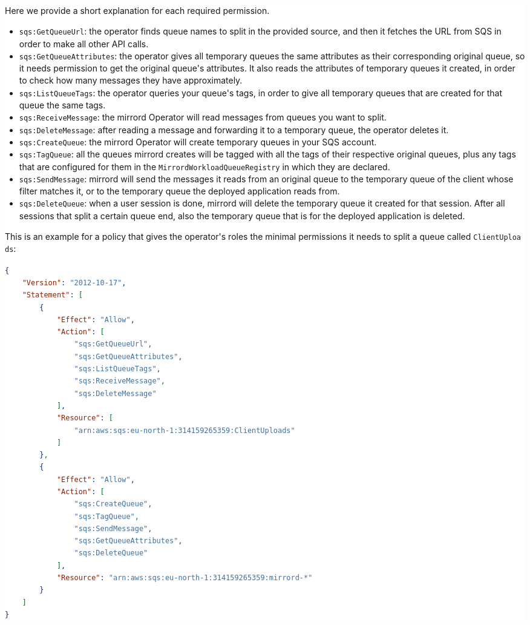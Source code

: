 
Here we provide a short explanation for each required permission.
* `sqs:GetQueueUrl`: the operator finds queue names to split in the provided source, and then it fetches the URL
  from SQS in order to make all other API calls.
* `sqs:GetQueueAttributes`: the operator gives all temporary queues the same attributes as their corresponding
  original queue, so it needs permission to get the original queue's attributes. It also reads the attributes of
  temporary queues it created, in order to check how many messages they have approximately.
* `sqs:ListQueueTags`: the operator queries your queue's tags, in order to give all temporary queues that are
  created for that queue the same tags.
* `sqs:ReceiveMessage`: the mirrord Operator will read messages from queues you want to split.
* `sqs:DeleteMessage`: after reading a message and forwarding it to a temporary queue, the operator deletes it.
* `sqs:CreateQueue`: the mirrord Operator will create temporary queues in your SQS account.
* `sqs:TagQueue`: all the queues mirrord creates will be tagged with all the tags of their respective original
  queues, plus any tags that are configured for them in the `MirrordWorkloadQueueRegistry` in which they are declared.
* `sqs:SendMessage`: mirrord will send the messages it reads from an original queue to the temporary queue of the
  client whose filter matches it, or to the temporary queue the deployed application reads from.
* `sqs:DeleteQueue`: when a user session is done, mirrord will delete the temporary queue it created for that
  session. After all sessions that split a certain queue end, also the temporary queue that is for the deployed
  application is deleted.


This is an example for a policy that gives the operator's roles the minimal permissions it needs to split a queue
called `ClientUploads`:

```json
{
    "Version": "2012-10-17",
    "Statement": [
        {
            "Effect": "Allow",
            "Action": [
                "sqs:GetQueueUrl",
                "sqs:GetQueueAttributes",
                "sqs:ListQueueTags",
                "sqs:ReceiveMessage",
                "sqs:DeleteMessage"
            ],
            "Resource": [
                "arn:aws:sqs:eu-north-1:314159265359:ClientUploads"
            ]
        },
        {
            "Effect": "Allow",
            "Action": [
                "sqs:CreateQueue",
                "sqs:TagQueue",
                "sqs:SendMessage",
                "sqs:GetQueueAttributes",
                "sqs:DeleteQueue"
            ],
            "Resource": "arn:aws:sqs:eu-north-1:314159265359:mirrord-*"
        }
    ]
}
```